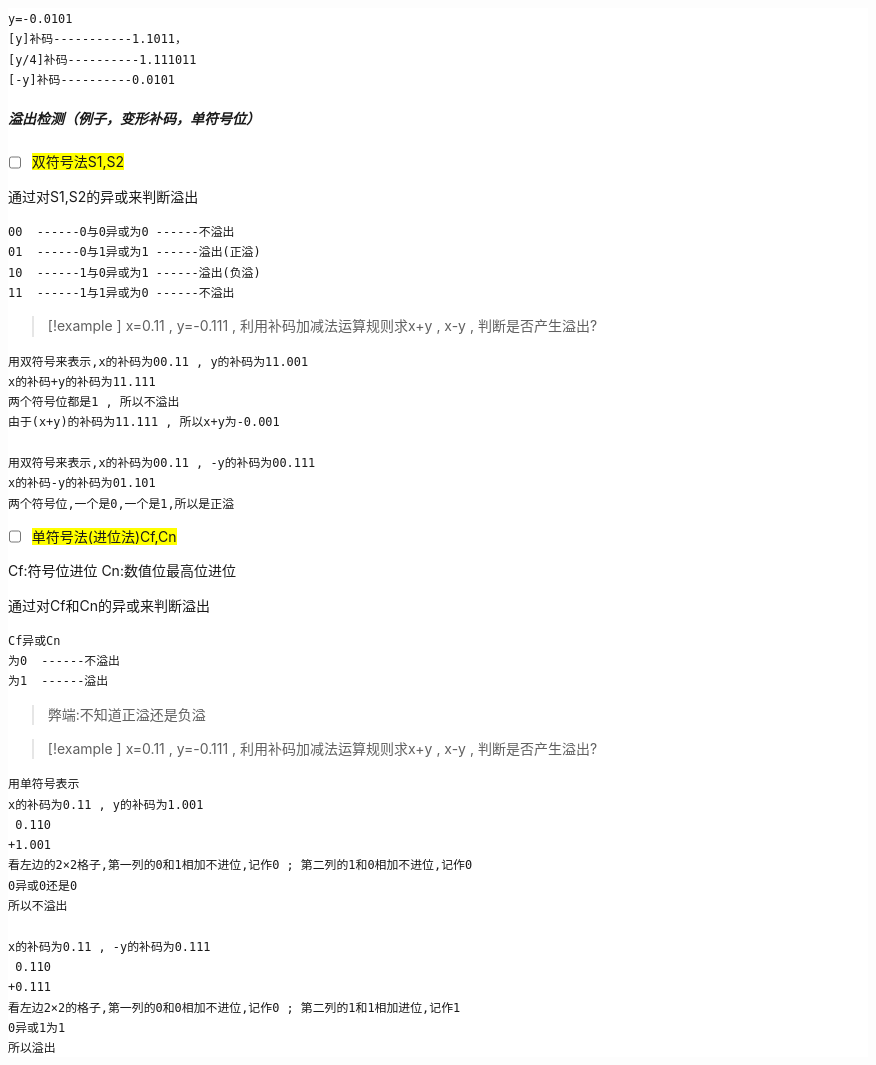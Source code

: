 ```
y=-0.0101
[y]补码-----------1.1011，
[y/4]补码----------1.111011
[-y]补码----------0.0101
```


##### 溢出检测（例子，变形补码，单符号位）
- [ ] <span style="background:#ffff00">双符号法S1,S2</span>

通过对S1,S2的异或来判断溢出
```
00  ------0与0异或为0 ------不溢出
01  ------0与1异或为1 ------溢出(正溢)
10  ------1与0异或为1 ------溢出(负溢)
11  ------1与1异或为0 ------不溢出
```


> [!example ]
> x=0.11 , y=-0.111 , 利用补码加减法运算规则求x+y , x-y , 判断是否产生溢出?

```
用双符号来表示,x的补码为00.11 , y的补码为11.001
x的补码+y的补码为11.111
两个符号位都是1 , 所以不溢出
由于(x+y)的补码为11.111 , 所以x+y为-0.001

用双符号来表示,x的补码为00.11 , -y的补码为00.111
x的补码-y的补码为01.101
两个符号位,一个是0,一个是1,所以是正溢
```





- [ ] <span style="background:#ffff00">单符号法(进位法)Cf,Cn</span>

Cf:符号位进位
Cn:数值位最高位进位

通过对Cf和Cn的异或来判断溢出
```
Cf异或Cn
为0  ------不溢出
为1  ------溢出
```

>弊端:不知道正溢还是负溢

> [!example ]
> x=0.11 , y=-0.111 , 利用补码加减法运算规则求x+y , x-y , 判断是否产生溢出?

```
用单符号表示
x的补码为0.11 , y的补码为1.001
 0.110
+1.001
看左边的2×2格子,第一列的0和1相加不进位,记作0 ; 第二列的1和0相加不进位,记作0
0异或0还是0
所以不溢出

x的补码为0.11 , -y的补码为0.111
 0.110
+0.111
看左边2×2的格子,第一列的0和0相加不进位,记作0 ; 第二列的1和1相加进位,记作1
0异或1为1
所以溢出
```
